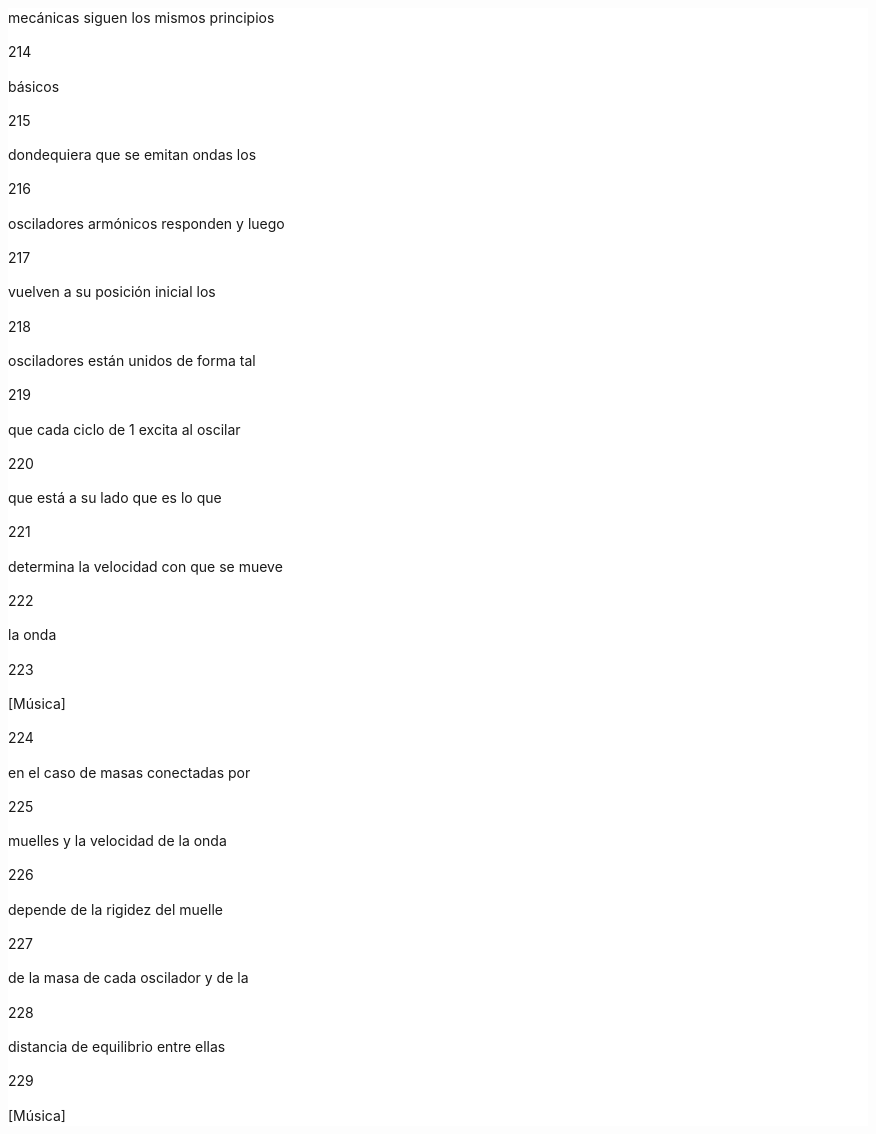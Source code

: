 mecánicas siguen los mismos principios

214

básicos

215

dondequiera que se emitan ondas los

216

osciladores armónicos responden y luego

217

vuelven a su posición inicial los

218

osciladores están unidos de forma tal

219

que cada ciclo de 1 excita al oscilar

220

que está a su lado que es lo que

221

determina la velocidad con que se mueve

222

la onda

223

[Música]

224

en el caso de masas conectadas por

225

muelles y la velocidad de la onda

226

depende de la rigidez del muelle

227

de la masa de cada oscilador y de la

228

distancia de equilibrio entre ellas

229

[Música]
